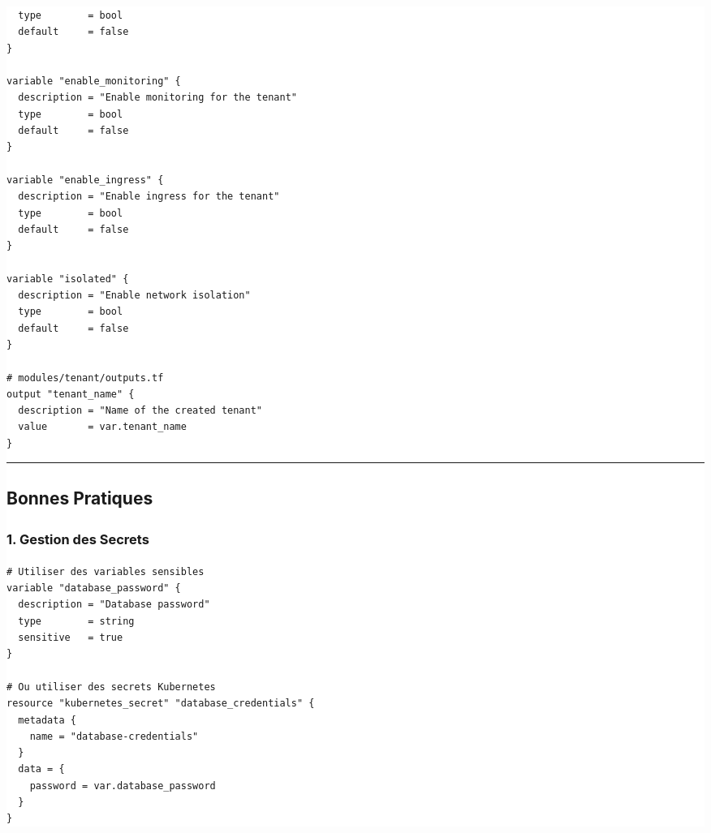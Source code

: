 ```text
  type        = bool
  default     = false
}

variable "enable_monitoring" {
  description = "Enable monitoring for the tenant"
  type        = bool
  default     = false
}

variable "enable_ingress" {
  description = "Enable ingress for the tenant"
  type        = bool
  default     = false
}

variable "isolated" {
  description = "Enable network isolation"
  type        = bool
  default     = false
}

# modules/tenant/outputs.tf
output "tenant_name" {
  description = "Name of the created tenant"
  value       = var.tenant_name
}
```

---

## Bonnes Pratiques

### 1. Gestion des Secrets

```text
# Utiliser des variables sensibles
variable "database_password" {
  description = "Database password"
  type        = string
  sensitive   = true
}

# Ou utiliser des secrets Kubernetes
resource "kubernetes_secret" "database_credentials" {
  metadata {
    name = "database-credentials"
  }
  data = {
    password = var.database_password
  }
}
```
